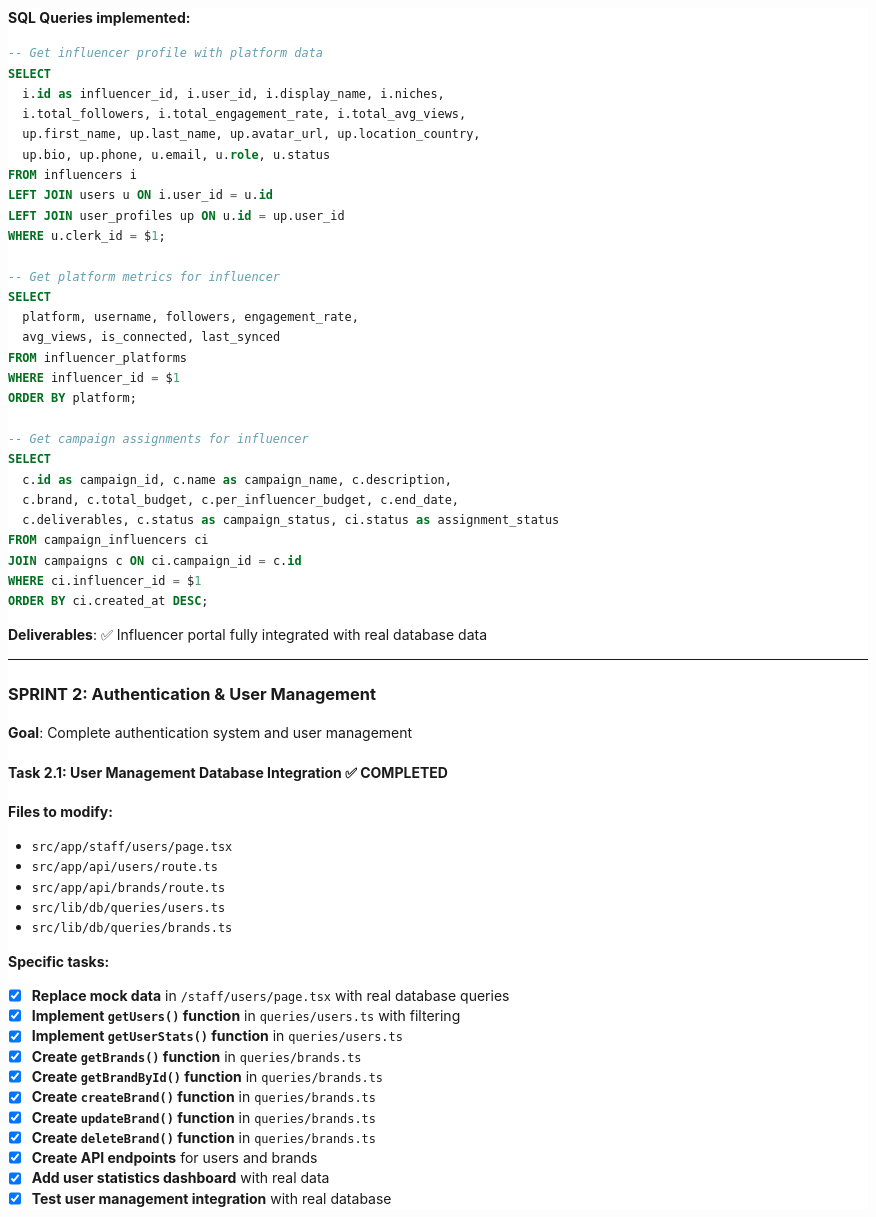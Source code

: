 **SQL Queries implemented:**
```sql
-- Get influencer profile with platform data
SELECT 
  i.id as influencer_id, i.user_id, i.display_name, i.niches,
  i.total_followers, i.total_engagement_rate, i.total_avg_views,
  up.first_name, up.last_name, up.avatar_url, up.location_country,
  up.bio, up.phone, u.email, u.role, u.status
FROM influencers i
LEFT JOIN users u ON i.user_id = u.id
LEFT JOIN user_profiles up ON u.id = up.user_id
WHERE u.clerk_id = $1;

-- Get platform metrics for influencer
SELECT 
  platform, username, followers, engagement_rate, 
  avg_views, is_connected, last_synced
FROM influencer_platforms
WHERE influencer_id = $1
ORDER BY platform;

-- Get campaign assignments for influencer
SELECT 
  c.id as campaign_id, c.name as campaign_name, c.description,
  c.brand, c.total_budget, c.per_influencer_budget, c.end_date,
  c.deliverables, c.status as campaign_status, ci.status as assignment_status
FROM campaign_influencers ci
JOIN campaigns c ON ci.campaign_id = c.id
WHERE ci.influencer_id = $1
ORDER BY ci.created_at DESC;
```

**Deliverables**: ✅ Influencer portal fully integrated with real database data

---

### **SPRINT 2: Authentication & User Management**
**Goal**: Complete authentication system and user management

#### **Task 2.1: User Management Database Integration** ✅ **COMPLETED**
**Files to modify:**
- `src/app/staff/users/page.tsx`
- `src/app/api/users/route.ts`
- `src/app/api/brands/route.ts`
- `src/lib/db/queries/users.ts`
- `src/lib/db/queries/brands.ts`

**Specific tasks:**
- [x] **Replace mock data** in `/staff/users/page.tsx` with real database queries
- [x] **Implement `getUsers()` function** in `queries/users.ts` with filtering
- [x] **Implement `getUserStats()` function** in `queries/users.ts`
- [x] **Create `getBrands()` function** in `queries/brands.ts`
- [x] **Create `getBrandById()` function** in `queries/brands.ts`
- [x] **Create `createBrand()` function** in `queries/brands.ts`
- [x] **Create `updateBrand()` function** in `queries/brands.ts`
- [x] **Create `deleteBrand()` function** in `queries/brands.ts`
- [x] **Create API endpoints** for users and brands
- [x] **Add user statistics dashboard** with real data
- [x] **Test user management integration** with real database
